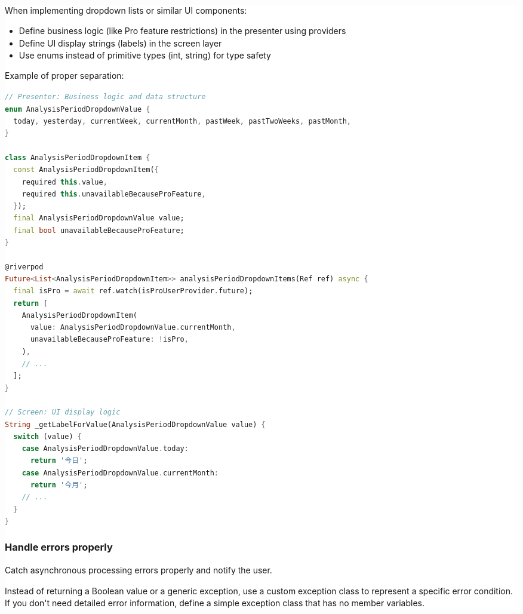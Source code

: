 When implementing dropdown lists or similar UI components:

- Define business logic (like Pro feature restrictions) in the presenter using providers
- Define UI display strings (labels) in the screen layer
- Use enums instead of primitive types (int, string) for type safety

Example of proper separation:

```dart
// Presenter: Business logic and data structure
enum AnalysisPeriodDropdownValue {
  today, yesterday, currentWeek, currentMonth, pastWeek, pastTwoWeeks, pastMonth,
}

class AnalysisPeriodDropdownItem {
  const AnalysisPeriodDropdownItem({
    required this.value,
    required this.unavailableBecauseProFeature,
  });
  final AnalysisPeriodDropdownValue value;
  final bool unavailableBecauseProFeature;
}

@riverpod
Future<List<AnalysisPeriodDropdownItem>> analysisPeriodDropdownItems(Ref ref) async {
  final isPro = await ref.watch(isProUserProvider.future);
  return [
    AnalysisPeriodDropdownItem(
      value: AnalysisPeriodDropdownValue.currentMonth,
      unavailableBecauseProFeature: !isPro,
    ),
    // ...
  ];
}

// Screen: UI display logic
String _getLabelForValue(AnalysisPeriodDropdownValue value) {
  switch (value) {
    case AnalysisPeriodDropdownValue.today:
      return '今日';
    case AnalysisPeriodDropdownValue.currentMonth:
      return '今月';
    // ...
  }
}
```

### Handle errors properly

Catch asynchronous processing errors properly and notify the user.

Instead of returning a Boolean value or a generic exception, use a custom exception class to represent a specific error condition. If you don't need detailed error information, define a simple exception class that has no member variables.
